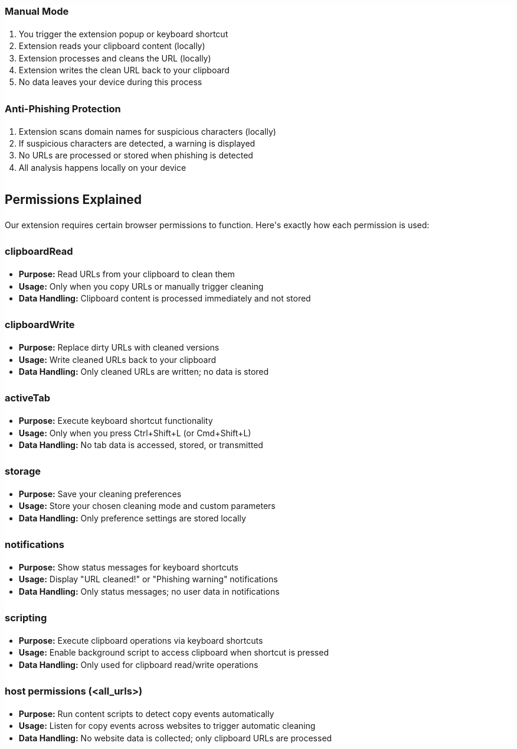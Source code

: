 ### Manual Mode
1. You trigger the extension popup or keyboard shortcut
2. Extension reads your clipboard content (locally)
3. Extension processes and cleans the URL (locally)
4. Extension writes the clean URL back to your clipboard
5. No data leaves your device during this process

### Anti-Phishing Protection
1. Extension scans domain names for suspicious characters (locally)
2. If suspicious characters are detected, a warning is displayed
3. No URLs are processed or stored when phishing is detected
4. All analysis happens locally on your device

## Permissions Explained

Our extension requires certain browser permissions to function. Here's exactly how each permission is used:

### clipboardRead
- **Purpose:** Read URLs from your clipboard to clean them
- **Usage:** Only when you copy URLs or manually trigger cleaning
- **Data Handling:** Clipboard content is processed immediately and not stored

### clipboardWrite
- **Purpose:** Replace dirty URLs with cleaned versions
- **Usage:** Write cleaned URLs back to your clipboard
- **Data Handling:** Only cleaned URLs are written; no data is stored

### activeTab
- **Purpose:** Execute keyboard shortcut functionality
- **Usage:** Only when you press Ctrl+Shift+L (or Cmd+Shift+L)
- **Data Handling:** No tab data is accessed, stored, or transmitted

### storage
- **Purpose:** Save your cleaning preferences
- **Usage:** Store your chosen cleaning mode and custom parameters
- **Data Handling:** Only preference settings are stored locally

### notifications
- **Purpose:** Show status messages for keyboard shortcuts
- **Usage:** Display "URL cleaned!" or "Phishing warning" notifications
- **Data Handling:** Only status messages; no user data in notifications

### scripting
- **Purpose:** Execute clipboard operations via keyboard shortcuts
- **Usage:** Enable background script to access clipboard when shortcut is pressed
- **Data Handling:** Only used for clipboard read/write operations

### host permissions (<all_urls>)
- **Purpose:** Run content scripts to detect copy events automatically
- **Usage:** Listen for copy events across websites to trigger automatic cleaning
- **Data Handling:** No website data is collected; only clipboard URLs are processed
